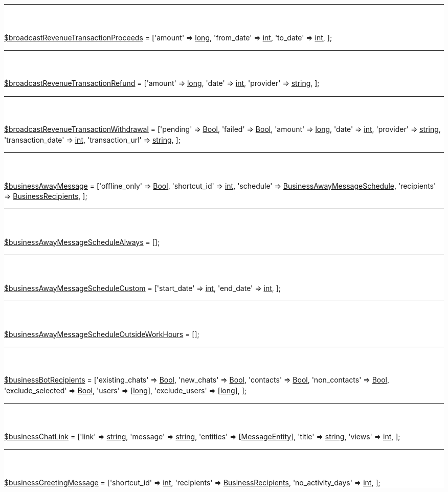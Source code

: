 ***
<br><br>[$broadcastRevenueTransactionProceeds](/API_docs/constructors/broadcastRevenueTransactionProceeds.html) = \['amount' => [long](/API_docs/types/long.html), 'from_date' => [int](/API_docs/types/int.html), 'to_date' => [int](/API_docs/types/int.html), \];<a name="broadcastRevenueTransactionProceeds"></a>  

***
<br><br>[$broadcastRevenueTransactionRefund](/API_docs/constructors/broadcastRevenueTransactionRefund.html) = \['amount' => [long](/API_docs/types/long.html), 'date' => [int](/API_docs/types/int.html), 'provider' => [string](/API_docs/types/string.html), \];<a name="broadcastRevenueTransactionRefund"></a>  

***
<br><br>[$broadcastRevenueTransactionWithdrawal](/API_docs/constructors/broadcastRevenueTransactionWithdrawal.html) = \['pending' => [Bool](/API_docs/types/Bool.html), 'failed' => [Bool](/API_docs/types/Bool.html), 'amount' => [long](/API_docs/types/long.html), 'date' => [int](/API_docs/types/int.html), 'provider' => [string](/API_docs/types/string.html), 'transaction_date' => [int](/API_docs/types/int.html), 'transaction_url' => [string](/API_docs/types/string.html), \];<a name="broadcastRevenueTransactionWithdrawal"></a>  

***
<br><br>[$businessAwayMessage](/API_docs/constructors/businessAwayMessage.html) = \['offline_only' => [Bool](/API_docs/types/Bool.html), 'shortcut_id' => [int](/API_docs/types/int.html), 'schedule' => [BusinessAwayMessageSchedule](/API_docs/types/BusinessAwayMessageSchedule.html), 'recipients' => [BusinessRecipients](/API_docs/types/BusinessRecipients.html), \];<a name="businessAwayMessage"></a>  

***
<br><br>[$businessAwayMessageScheduleAlways](/API_docs/constructors/businessAwayMessageScheduleAlways.html) = \[\];<a name="businessAwayMessageScheduleAlways"></a>  

***
<br><br>[$businessAwayMessageScheduleCustom](/API_docs/constructors/businessAwayMessageScheduleCustom.html) = \['start_date' => [int](/API_docs/types/int.html), 'end_date' => [int](/API_docs/types/int.html), \];<a name="businessAwayMessageScheduleCustom"></a>  

***
<br><br>[$businessAwayMessageScheduleOutsideWorkHours](/API_docs/constructors/businessAwayMessageScheduleOutsideWorkHours.html) = \[\];<a name="businessAwayMessageScheduleOutsideWorkHours"></a>  

***
<br><br>[$businessBotRecipients](/API_docs/constructors/businessBotRecipients.html) = \['existing_chats' => [Bool](/API_docs/types/Bool.html), 'new_chats' => [Bool](/API_docs/types/Bool.html), 'contacts' => [Bool](/API_docs/types/Bool.html), 'non_contacts' => [Bool](/API_docs/types/Bool.html), 'exclude_selected' => [Bool](/API_docs/types/Bool.html), 'users' => \[[long](/API_docs/types/long.html)\], 'exclude_users' => \[[long](/API_docs/types/long.html)\], \];<a name="businessBotRecipients"></a>  

***
<br><br>[$businessChatLink](/API_docs/constructors/businessChatLink.html) = \['link' => [string](/API_docs/types/string.html), 'message' => [string](/API_docs/types/string.html), 'entities' => \[[MessageEntity](/API_docs/types/MessageEntity.html)\], 'title' => [string](/API_docs/types/string.html), 'views' => [int](/API_docs/types/int.html), \];<a name="businessChatLink"></a>  

***
<br><br>[$businessGreetingMessage](/API_docs/constructors/businessGreetingMessage.html) = \['shortcut_id' => [int](/API_docs/types/int.html), 'recipients' => [BusinessRecipients](/API_docs/types/BusinessRecipients.html), 'no_activity_days' => [int](/API_docs/types/int.html), \];<a name="businessGreetingMessage"></a>  
